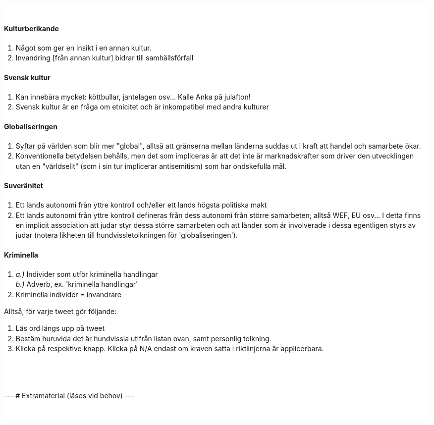 <br>

#### Kulturberikande

1. Något som ger en insikt i en annan kultur.
2. Invandring [från annan kultur] bidrar till samhällsförfall

#### Svensk kultur

1. Kan innebära mycket: köttbullar, jantelagen osv... Kalle Anka på julafton!
2. Svensk kultur är en fråga om etnicitet och är inkompatibel med andra
   kulturer

#### Globaliseringen

1. Syftar på världen som blir mer "global", alltså att gränserna mellan
   länderna suddas ut i kraft att handel och samarbete ökar.
2. Konventionella betydelsen behålls, men det som impliceras är att det inte är
   marknadskrafter som driver den utvecklingen utan en "världselit" (som i sin
   tur implicerar antisemitism) som har ondskefulla mål.

#### Suveränitet

1. Ett lands autonomi från yttre kontroll och/eller ett lands högsta politiska makt
2. Ett lands autonomi från yttre kontroll defineras från dess autonomi från
   större samarbeten; alltså WEF, EU osv... I detta finns en implicit
   association att judar styr dessa större samarbeten och att länder som är
   involverade i dessa egentligen styrs av judar (notera likheten till
   hundvissletolkningen för 'globaliseringen').

#### Kriminella

1. *a.)* Individer som utför kriminella handlingar  
   *b.)* Adverb, ex. 'kriminella handlingar'
2. Kriminella individer = invandrare

Alltså, för varje tweet gör följande:

1. Läs ord längs upp på tweet
2. Bestäm huruvida det är hundvissla utifrån listan ovan, samt personlig
tolkning.
3. Klicka på respektive knapp. Klicka på N/A endast om kraven satta i
riktlinjerna är applicerbara.

<br>
<br>
<br>
---
# Extramaterial (läses vid behov)
---
<br>
<br>
<br>
